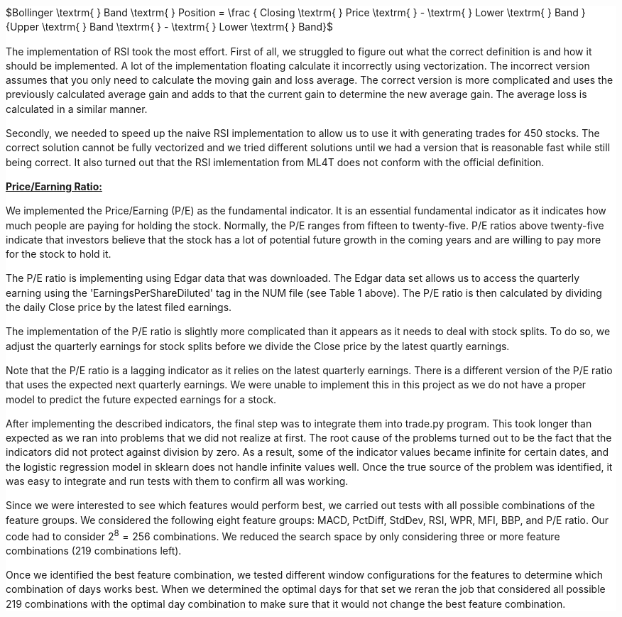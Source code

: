 $Bollinger \textrm{ } Band \textrm{ } Position = \frac { Closing \textrm{ } Price  \textrm{ }  - \textrm{ } Lower  \textrm{ } Band } {Upper \textrm{ } Band  \textrm{ } -  \textrm{ } Lower \textrm{ } Band}$



The implementation of RSI took the most effort. First of all, we struggled to figure out what the correct definition is and how it should be implemented. A lot of the implementation floating calculate it incorrectly using vectorization. The incorrect version assumes that you only need to calculate the moving gain and loss average. The correct version is more complicated and uses the previously calculated average gain and adds to that the current gain to determine the new average gain. The average loss is calculated in a similar manner.

Secondly, we needed to speed up the naive RSI implementation to allow us to use it with generating trades for 450 stocks. The correct solution cannot be fully vectorized and we tried different solutions until we had a version that is reasonable fast while still being correct. It also turned out that the RSI imlementation from ML4T does not conform with the official definition.



**<u>Price/Earning Ratio:</u>**

We implemented the Price/Earning (P/E) as the fundamental indicator. It is an essential fundamental indicator as it indicates how much people are paying for holding the stock. Normally, the P/E ranges from fifteen to twenty-five. P/E ratios above twenty-five indicate that investors believe that the stock has a lot of potential future growth in the coming years and are willing to pay more for the stock to hold it.

The P/E ratio is implementing using Edgar data that was downloaded. The Edgar data set allows us to access the quarterly earning using the 'EarningsPerShareDiluted' tag in the NUM file (see Table 1 above). The P/E ratio is then calculated by dividing the daily Close price by the latest filed earnings. 

The implementation of the P/E ratio is slightly more complicated than it appears as it needs to deal with stock splits. To do so, we adjust the quarterly earnings for stock splits before we divide the Close price by the latest quartly earnings. 

Note that the P/E ratio is a lagging indicator as it relies on the latest quarterly earnings. There is a different version of the P/E ratio that uses the expected next quarterly earnings. We were unable to implement this in this project as we do not have a proper model to predict the future expected earnings for a stock.

After implementing the described indicators, the final step was to integrate them into trade.py program. This took longer than expected as we ran into problems that we did not realize at first. The root cause of the problems turned out to be the fact that the indicators did not protect against division by zero. As a result, some of the indicator values became infinite for certain dates, and the logistic regression model in sklearn does not handle infinite values well. Once the true source of the problem was identified, it was easy to integrate and run tests with them to confirm all was working.

Since we were interested to see which features would perform best, we carried out tests with all possible combinations of the feature groups. We considered the following eight feature groups: MACD, PctDiff, StdDev, RSI, WPR, MFI, BBP, and P/E ratio. Our code had to consider $2^8 = 256$ combinations. We reduced the search space by only considering three or more feature combinations (219 combinations left).

Once we identified the best feature combination, we tested different window configurations for the features to determine which combination of days works best. When we determined the optimal days for that set we reran the job that considered all possible 219 combinations with the optimal day combination to make sure that it would not change the best feature combination.
